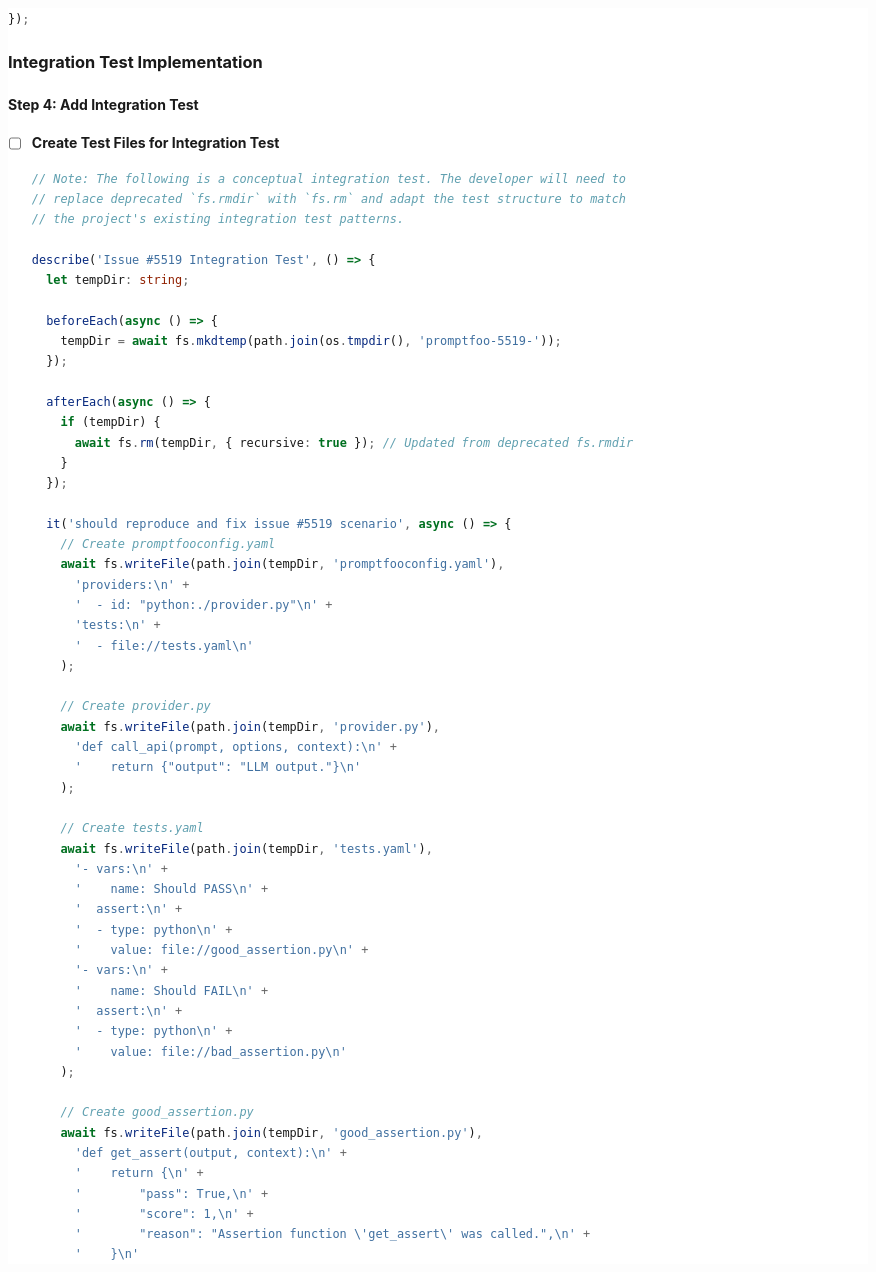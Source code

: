   ```typescript
  });
  ```

### Integration Test Implementation

#### Step 4: Add Integration Test

- [ ] **Create Test Files for Integration Test**
  ```typescript
  // Note: The following is a conceptual integration test. The developer will need to
  // replace deprecated `fs.rmdir` with `fs.rm` and adapt the test structure to match
  // the project's existing integration test patterns.
  
  describe('Issue #5519 Integration Test', () => {
    let tempDir: string;
    
    beforeEach(async () => {
      tempDir = await fs.mkdtemp(path.join(os.tmpdir(), 'promptfoo-5519-'));
    });
    
    afterEach(async () => {
      if (tempDir) {
        await fs.rm(tempDir, { recursive: true }); // Updated from deprecated fs.rmdir
      }
    });

    it('should reproduce and fix issue #5519 scenario', async () => {
      // Create promptfooconfig.yaml
      await fs.writeFile(path.join(tempDir, 'promptfooconfig.yaml'), 
        'providers:\n' +
        '  - id: "python:./provider.py"\n' +
        'tests:\n' +
        '  - file://tests.yaml\n'
      );
      
      // Create provider.py
      await fs.writeFile(path.join(tempDir, 'provider.py'),
        'def call_api(prompt, options, context):\n' +
        '    return {"output": "LLM output."}\n'
      );
      
      // Create tests.yaml
      await fs.writeFile(path.join(tempDir, 'tests.yaml'),
        '- vars:\n' +
        '    name: Should PASS\n' +
        '  assert:\n' +
        '  - type: python\n' +
        '    value: file://good_assertion.py\n' +
        '- vars:\n' +
        '    name: Should FAIL\n' +
        '  assert:\n' +
        '  - type: python\n' +
        '    value: file://bad_assertion.py\n'
      );
      
      // Create good_assertion.py
      await fs.writeFile(path.join(tempDir, 'good_assertion.py'),
        'def get_assert(output, context):\n' +
        '    return {\n' +
        '        "pass": True,\n' +
        '        "score": 1,\n' +
        '        "reason": "Assertion function \'get_assert\' was called.",\n' +
        '    }\n'
  ```